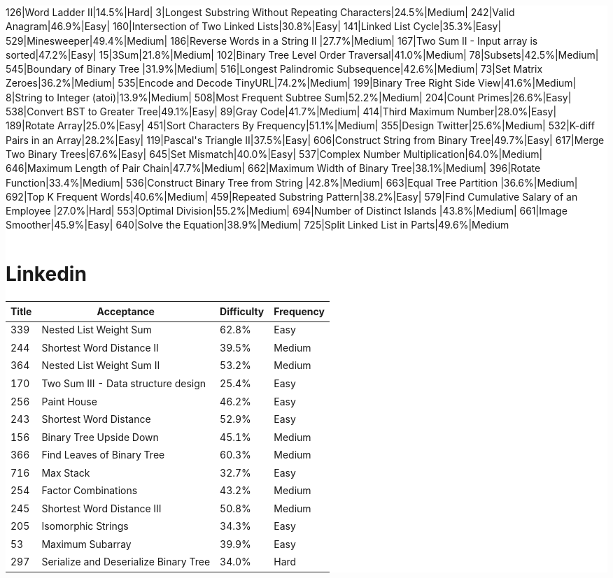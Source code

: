 126|Word Ladder II|14.5%|Hard|
3|Longest Substring Without Repeating Characters|24.5%|Medium|
242|Valid Anagram|46.9%|Easy|
160|Intersection of Two Linked Lists|30.8%|Easy|
141|Linked List Cycle|35.3%|Easy|
529|Minesweeper|49.4%|Medium|
186|Reverse Words in a String II |27.7%|Medium|
167|Two Sum II - Input array is sorted|47.2%|Easy|
15|3Sum|21.8%|Medium|
102|Binary Tree Level Order Traversal|41.0%|Medium|
78|Subsets|42.5%|Medium|
545|Boundary of Binary Tree |31.9%|Medium|
516|Longest Palindromic Subsequence|42.6%|Medium|
73|Set Matrix Zeroes|36.2%|Medium|
535|Encode and Decode TinyURL|74.2%|Medium|
199|Binary Tree Right Side View|41.6%|Medium|
8|String to Integer (atoi)|13.9%|Medium|
508|Most Frequent Subtree Sum|52.2%|Medium|
204|Count Primes|26.6%|Easy|
538|Convert BST to Greater Tree|49.1%|Easy|
89|Gray Code|41.7%|Medium|
414|Third Maximum Number|28.0%|Easy|
189|Rotate Array|25.0%|Easy|
451|Sort Characters By Frequency|51.1%|Medium|
355|Design Twitter|25.6%|Medium|
532|K-diff Pairs in an Array|28.2%|Easy|
119|Pascal's Triangle II|37.5%|Easy|
606|Construct String from Binary Tree|49.7%|Easy|
617|Merge Two Binary Trees|67.6%|Easy|
645|Set Mismatch|40.0%|Easy|
537|Complex Number Multiplication|64.0%|Medium|
646|Maximum Length of Pair Chain|47.7%|Medium|
662|Maximum Width of Binary Tree|38.1%|Medium|
396|Rotate Function|33.4%|Medium|
536|Construct Binary Tree from String |42.8%|Medium|
663|Equal Tree Partition |36.6%|Medium|
692|Top K Frequent Words|40.6%|Medium|
459|Repeated Substring Pattern|38.2%|Easy|
579|Find Cumulative Salary of an Employee |27.0%|Hard|
553|Optimal Division|55.2%|Medium|
694|Number of Distinct Islands |43.8%|Medium|
661|Image Smoother|45.9%|Easy|
640|Solve the Equation|38.9%|Medium|
725|Split Linked List in Parts|49.6%|Medium

# Linkedin
Title | Acceptance | Difficulty | Frequency
---- | --- | --- | ---
339|Nested List Weight Sum |62.8%|Easy|
244|Shortest Word Distance II |39.5%|Medium|
364|Nested List Weight Sum II |53.2%|Medium|
170|Two Sum III - Data structure design |25.4%|Easy|
256|Paint House |46.2%|Easy|
243|Shortest Word Distance |52.9%|Easy|
156|Binary Tree Upside Down |45.1%|Medium|
366|Find Leaves of Binary Tree |60.3%|Medium|
716|Max Stack |32.7%|Easy|
254|Factor Combinations |43.2%|Medium|
245|Shortest Word Distance III |50.8%|Medium|
205|Isomorphic Strings|34.3%|Easy|
53|Maximum Subarray|39.9%|Easy|
297|Serialize and Deserialize Binary Tree|34.0%|Hard|